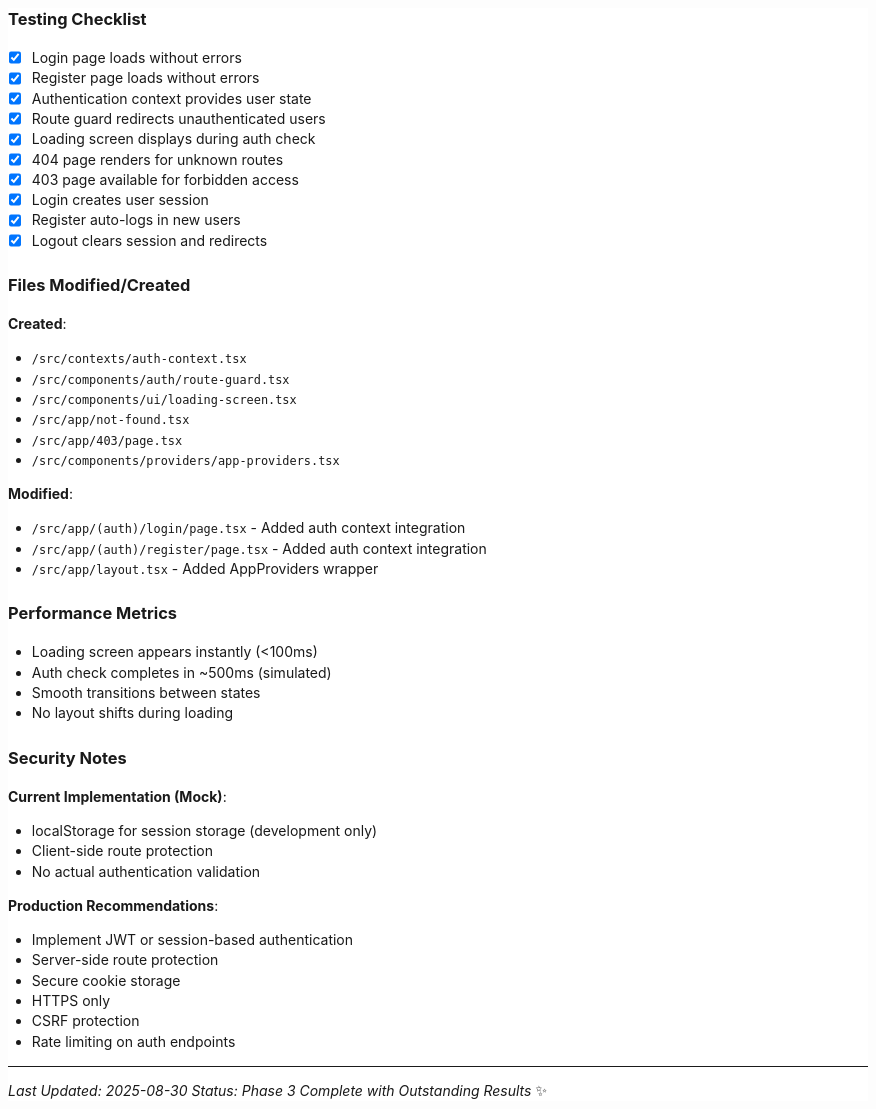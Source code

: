 ### Testing Checklist
- [x] Login page loads without errors
- [x] Register page loads without errors
- [x] Authentication context provides user state
- [x] Route guard redirects unauthenticated users
- [x] Loading screen displays during auth check
- [x] 404 page renders for unknown routes
- [x] 403 page available for forbidden access
- [x] Login creates user session
- [x] Register auto-logs in new users
- [x] Logout clears session and redirects

### Files Modified/Created

**Created**:
- `/src/contexts/auth-context.tsx`
- `/src/components/auth/route-guard.tsx`
- `/src/components/ui/loading-screen.tsx`
- `/src/app/not-found.tsx`
- `/src/app/403/page.tsx`
- `/src/components/providers/app-providers.tsx`

**Modified**:
- `/src/app/(auth)/login/page.tsx` - Added auth context integration
- `/src/app/(auth)/register/page.tsx` - Added auth context integration
- `/src/app/layout.tsx` - Added AppProviders wrapper

### Performance Metrics
- Loading screen appears instantly (<100ms)
- Auth check completes in ~500ms (simulated)
- Smooth transitions between states
- No layout shifts during loading

### Security Notes

**Current Implementation (Mock)**:
- localStorage for session storage (development only)
- Client-side route protection
- No actual authentication validation

**Production Recommendations**:
- Implement JWT or session-based authentication
- Server-side route protection
- Secure cookie storage
- HTTPS only
- CSRF protection
- Rate limiting on auth endpoints

---

*Last Updated: 2025-08-30*
*Status: Phase 3 Complete with Outstanding Results* ✨